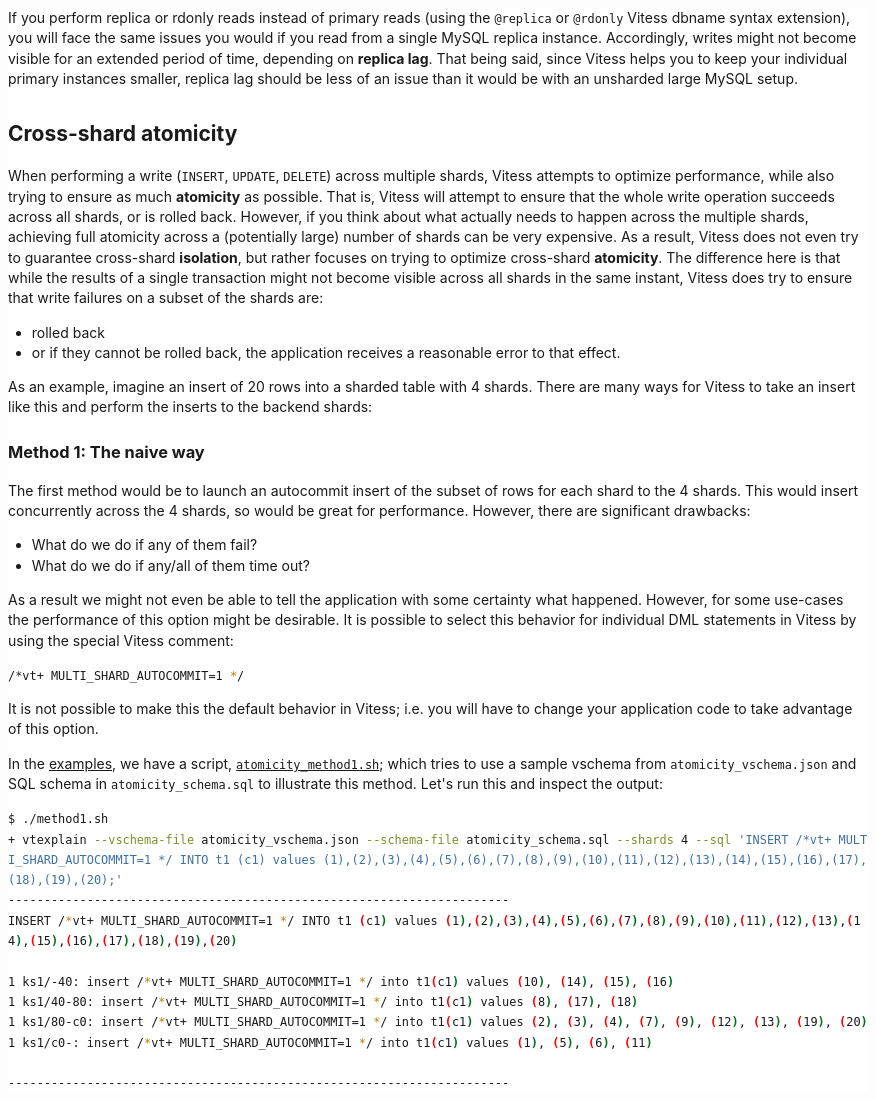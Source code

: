 If you perform replica or rdonly reads instead of primary reads (using the `@replica` or `@rdonly` Vitess dbname syntax extension), you will face the same issues you would if you read from a single MySQL replica instance. Accordingly, writes might not become visible for an extended period of time, depending on **replica lag**. That being said, since Vitess helps you to keep your individual primary instances smaller, replica lag should be less of an issue than it would be with an unsharded large MySQL setup.

## Cross-shard atomicity

When performing a write (`INSERT`, `UPDATE`, `DELETE`) across multiple shards, Vitess attempts to optimize performance, while also trying to ensure as much **atomicity** as possible. That is, Vitess will attempt to ensure that the whole write operation succeeds across all shards, or is rolled back.  However, if you think about what actually needs to happen across the multiple shards, achieving full atomicity across a (potentially large) number of shards can be very expensive. As a result, Vitess does not even try to guarantee cross-shard **isolation**, but rather focuses on trying to optimize cross-shard **atomicity**. The difference here is that while the results of a single transaction might not become visible across all shards in the same instant, Vitess does try to ensure that write failures on a subset of the shards are:

  * rolled back
  * or if they cannot be rolled back, the application receives a reasonable error to that effect.

As an example, imagine an insert of 20 rows into a sharded table with 4 shards. There are many ways for Vitess to take an insert like this and perform the inserts to the backend shards:

### Method 1:  The naive way

The first method would be to launch an autocommit insert of the subset of rows for each shard to the 4 shards. This would insert concurrently across the 4 shards, so would be great for performance. However, there are significant drawbacks:

  * What do we do if any of them fail?
  * What do we do if any/all of them time out?

As a result we might not even be able to tell the application with some certainty what happened. However, for some use-cases the performance of this option might be desirable. It is possible to select this behavior for individual DML statements in Vitess by using the special Vitess comment:

```sh
/*vt+ MULTI_SHARD_AUTOCOMMIT=1 */
```

It is not possible to make this the default behavior in Vitess; i.e. you will have to change your application code to take advantage of this option.

In the [examples](https://github.com/vitessio/vitess/tree/main/examples/vtexplain), we have a script, [`atomicity_method1.sh`](https://github.com/vitessio/vitess/tree/main/examples/vtexplain/atomicity_method1.sh); which tries to use a sample vschema from `atomicity_vschema.json` and SQL schema in `atomicity_schema.sql` to illustrate this method. Let's run this and inspect the output:

```sh
$ ./method1.sh
+ vtexplain --vschema-file atomicity_vschema.json --schema-file atomicity_schema.sql --shards 4 --sql 'INSERT /*vt+ MULTI_SHARD_AUTOCOMMIT=1 */ INTO t1 (c1) values (1),(2),(3),(4),(5),(6),(7),(8),(9),(10),(11),(12),(13),(14),(15),(16),(17),(18),(19),(20);'
----------------------------------------------------------------------
INSERT /*vt+ MULTI_SHARD_AUTOCOMMIT=1 */ INTO t1 (c1) values (1),(2),(3),(4),(5),(6),(7),(8),(9),(10),(11),(12),(13),(14),(15),(16),(17),(18),(19),(20)

1 ks1/-40: insert /*vt+ MULTI_SHARD_AUTOCOMMIT=1 */ into t1(c1) values (10), (14), (15), (16)
1 ks1/40-80: insert /*vt+ MULTI_SHARD_AUTOCOMMIT=1 */ into t1(c1) values (8), (17), (18)
1 ks1/80-c0: insert /*vt+ MULTI_SHARD_AUTOCOMMIT=1 */ into t1(c1) values (2), (3), (4), (7), (9), (12), (13), (19), (20)
1 ks1/c0-: insert /*vt+ MULTI_SHARD_AUTOCOMMIT=1 */ into t1(c1) values (1), (5), (6), (11)

----------------------------------------------------------------------
```
